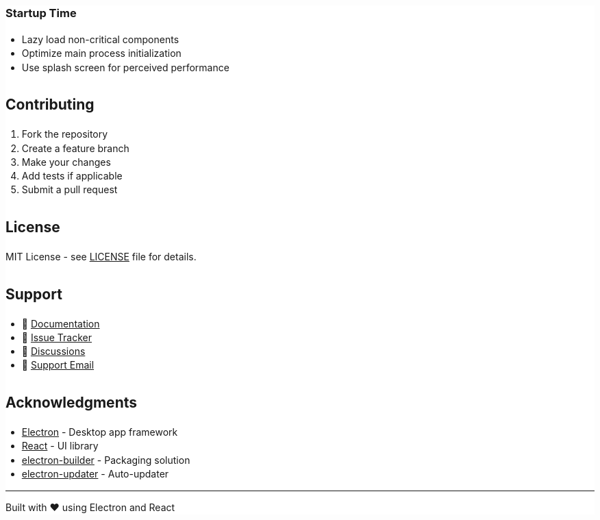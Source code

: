 ### Startup Time
- Lazy load non-critical components
- Optimize main process initialization
- Use splash screen for perceived performance

## Contributing

1. Fork the repository
2. Create a feature branch
3. Make your changes
4. Add tests if applicable
5. Submit a pull request

## License

MIT License - see [LICENSE](LICENSE) file for details.

## Support

- 📖 [Documentation](docs/)
- 🐛 [Issue Tracker](issues/)
- 💬 [Discussions](discussions/)
- 📧 [Support Email](mailto:support@yourapp.com)

## Acknowledgments

- [Electron](https://electronjs.org/) - Desktop app framework
- [React](https://reactjs.org/) - UI library
- [electron-builder](https://electron.build/) - Packaging solution
- [electron-updater](https://github.com/electron-userland/electron-updater) - Auto-updater

---

Built with ❤️ using Electron and React